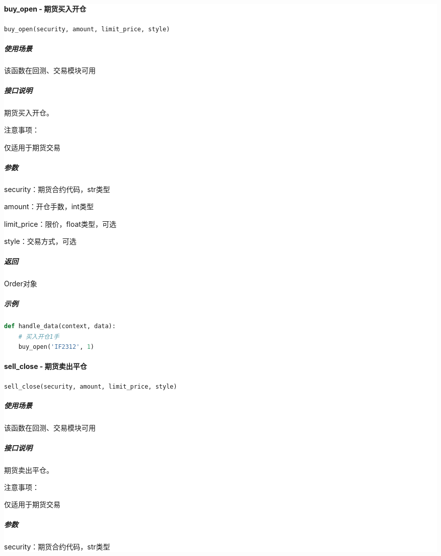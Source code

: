 #### buy_open - 期货买入开仓

```python
buy_open(security, amount, limit_price, style)
```

##### 使用场景

该函数在回测、交易模块可用

##### 接口说明

期货买入开仓。

注意事项：

仅适用于期货交易

##### 参数

security：期货合约代码，str类型

amount：开仓手数，int类型

limit_price：限价，float类型，可选

style：交易方式，可选

##### 返回

Order对象

##### 示例

```python
def handle_data(context, data):
    # 买入开仓1手
    buy_open('IF2312', 1)
```

#### sell_close - 期货卖出平仓

```python
sell_close(security, amount, limit_price, style)
```

##### 使用场景

该函数在回测、交易模块可用

##### 接口说明

期货卖出平仓。

注意事项：

仅适用于期货交易

##### 参数

security：期货合约代码，str类型
